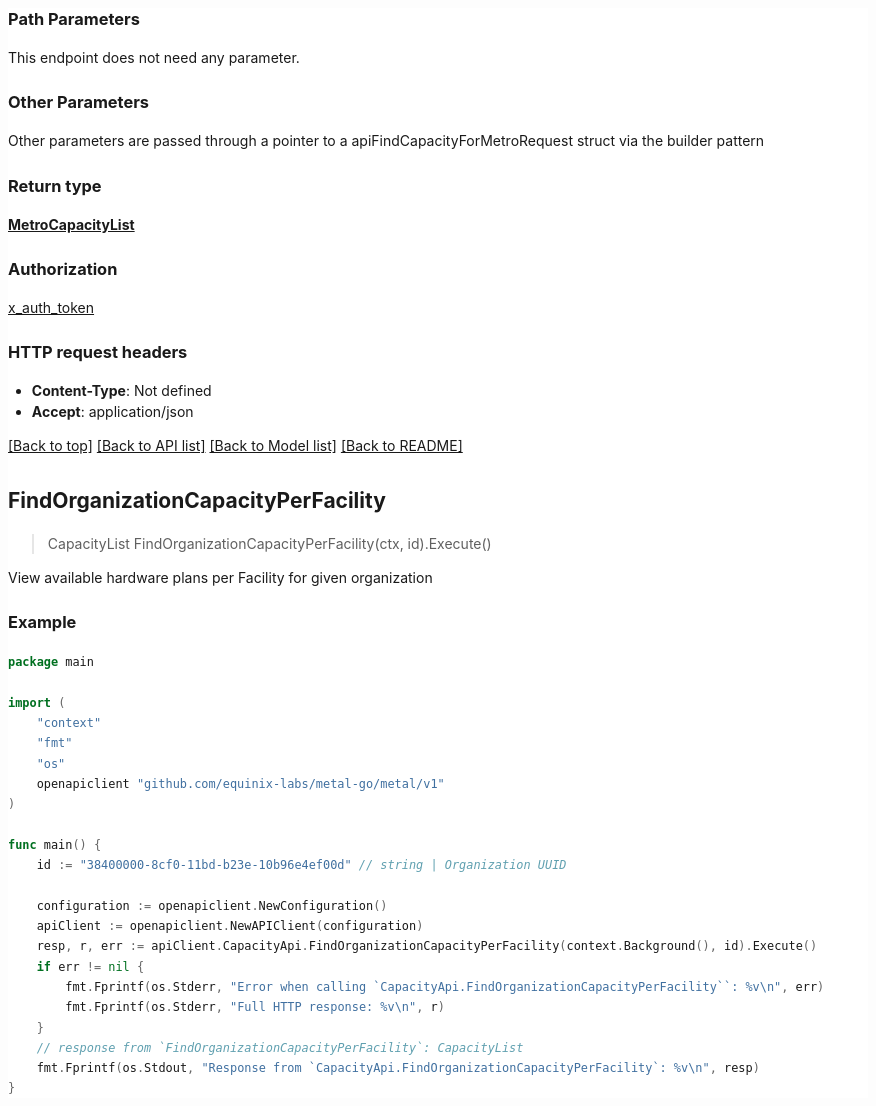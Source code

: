 ### Path Parameters

This endpoint does not need any parameter.

### Other Parameters

Other parameters are passed through a pointer to a apiFindCapacityForMetroRequest struct via the builder pattern


### Return type

[**MetroCapacityList**](MetroCapacityList.md)

### Authorization

[x_auth_token](../README.md#x_auth_token)

### HTTP request headers

- **Content-Type**: Not defined
- **Accept**: application/json

[[Back to top]](#) [[Back to API list]](../README.md#documentation-for-api-endpoints)
[[Back to Model list]](../README.md#documentation-for-models)
[[Back to README]](../README.md)


## FindOrganizationCapacityPerFacility

> CapacityList FindOrganizationCapacityPerFacility(ctx, id).Execute()

View available hardware plans per Facility for given organization



### Example

```go
package main

import (
    "context"
    "fmt"
    "os"
    openapiclient "github.com/equinix-labs/metal-go/metal/v1"
)

func main() {
    id := "38400000-8cf0-11bd-b23e-10b96e4ef00d" // string | Organization UUID

    configuration := openapiclient.NewConfiguration()
    apiClient := openapiclient.NewAPIClient(configuration)
    resp, r, err := apiClient.CapacityApi.FindOrganizationCapacityPerFacility(context.Background(), id).Execute()
    if err != nil {
        fmt.Fprintf(os.Stderr, "Error when calling `CapacityApi.FindOrganizationCapacityPerFacility``: %v\n", err)
        fmt.Fprintf(os.Stderr, "Full HTTP response: %v\n", r)
    }
    // response from `FindOrganizationCapacityPerFacility`: CapacityList
    fmt.Fprintf(os.Stdout, "Response from `CapacityApi.FindOrganizationCapacityPerFacility`: %v\n", resp)
}
```
